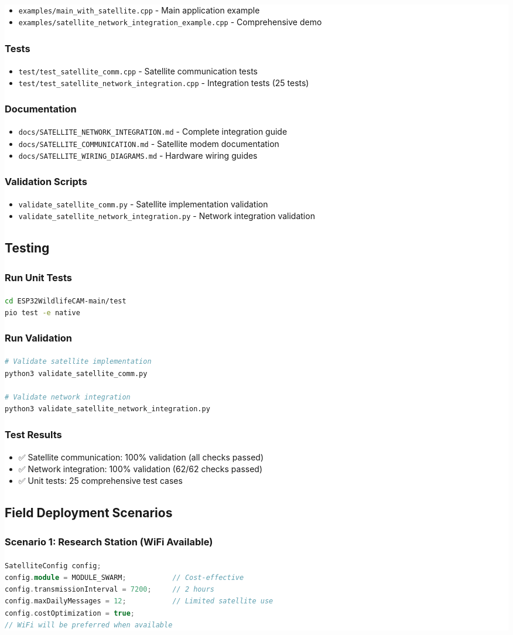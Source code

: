 - `examples/main_with_satellite.cpp` - Main application example
- `examples/satellite_network_integration_example.cpp` - Comprehensive demo

### Tests

- `test/test_satellite_comm.cpp` - Satellite communication tests
- `test/test_satellite_network_integration.cpp` - Integration tests (25 tests)

### Documentation

- `docs/SATELLITE_NETWORK_INTEGRATION.md` - Complete integration guide
- `docs/SATELLITE_COMMUNICATION.md` - Satellite modem documentation
- `docs/SATELLITE_WIRING_DIAGRAMS.md` - Hardware wiring guides

### Validation Scripts

- `validate_satellite_comm.py` - Satellite implementation validation
- `validate_satellite_network_integration.py` - Network integration validation

## Testing

### Run Unit Tests

```bash
cd ESP32WildlifeCAM-main/test
pio test -e native
```

### Run Validation

```bash
# Validate satellite implementation
python3 validate_satellite_comm.py

# Validate network integration
python3 validate_satellite_network_integration.py
```

### Test Results

- ✅ Satellite communication: 100% validation (all checks passed)
- ✅ Network integration: 100% validation (62/62 checks passed)
- ✅ Unit tests: 25 comprehensive test cases

## Field Deployment Scenarios

### Scenario 1: Research Station (WiFi Available)

```cpp
SatelliteConfig config;
config.module = MODULE_SWARM;           // Cost-effective
config.transmissionInterval = 7200;     // 2 hours
config.maxDailyMessages = 12;           // Limited satellite use
config.costOptimization = true;
// WiFi will be preferred when available
```
